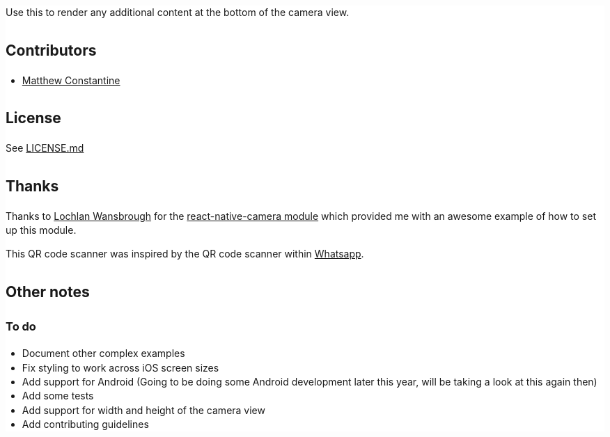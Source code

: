 Use this to render any additional content at the bottom of the camera view.








## Contributors 
- [Matthew Constantine](https://github.com/matthewconstantine)

## License
See [LICENSE.md](LICENSE.md)

## Thanks
Thanks to [Lochlan Wansbrough](https://github.com/lwansbrough) for the [react-native-camera module](https://github.com/lwansbrough/react-native-camera) which provided me with an awesome example of how to set up this module.

This QR code scanner was inspired by the QR code scanner within [Whatsapp](https://www.whatsapp.com/).


## Other notes

### To do
- Document other complex examples
- Fix styling to work across iOS screen sizes
- Add support for Android (Going to be doing some Android development later this year, will be taking a look at this again then)
- Add some tests
- Add support for width and height of the camera view
- Add contributing guidelines
